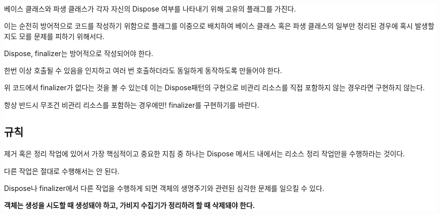 베이스 클래스와 파생 클래스가 각자 자신의 Dispose 여부를 나타내기 위해 고유의 플래그를 가진다.

이는 순전히 방어적으로 코드를 작성하기 위함으로 플래그를 이중으로 배치하여 베이스 클래스 혹은 파생 클래스의 일부만 정리된 경우에 혹시 발생할지도 모를 문제를 피하기 위해서다.

Dispose, finalizer는 방어적으로 작성되어야 한다.

한번 이상 호출될 수 있음을 인지하고 여러 번 호출하더라도 동일하게 동작하도록 만들어야 한다.

위 코드에서 finalizer가 없다는 것을 볼 수 있는데 이는 Dispose패턴의 구현으로 비관리 리소스를 직접 포함하지 않는 경우라면 구현하지 않는다.

항상 반드시 무조건 비관리 리소스를 포함하는 경우에만! finalizer를 구현하기를 바란다.

## 규칙

제거 혹은 정리 작업에 있어서 가장 핵심적이고 중요한 지침 중 하나는 Dispose 메서드 내에서는 리소스 정리 작업만을 수행하라는 것이다.

다른 작업은 절대로 수행해서는 안 된다.

Dispose나 finalizer에서 다른 작업을 수행하게 되면 객체의 생명주기와 관련된 심각한 문제를 일으킬 수 있다.

**객체는 생성을 시도할 때 생성돼야 하고, 가비지 수집기가 정리하려 할 때 삭제돼야 한다.**
